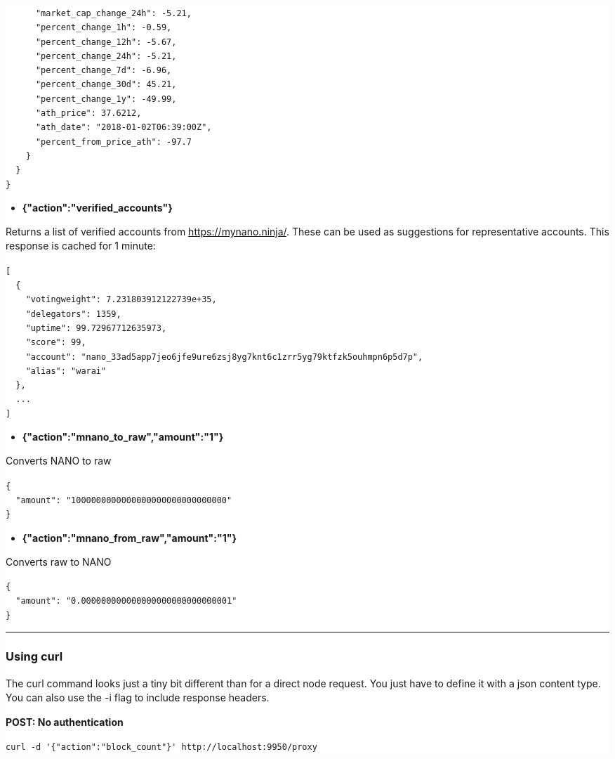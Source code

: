          "market_cap_change_24h": -5.21,
          "percent_change_1h": -0.59,
          "percent_change_12h": -5.67,
          "percent_change_24h": -5.21,
          "percent_change_7d": -6.96,
          "percent_change_30d": 45.21,
          "percent_change_1y": -49.99,
          "ath_price": 37.6212,
          "ath_date": "2018-01-02T06:39:00Z",
          "percent_from_price_ath": -97.7
        }
      }
    }

* **{"action":"verified_accounts"}**

Returns a list of verified accounts from https://mynano.ninja/. These can be used as suggestions for representative accounts.
This response is cached for 1 minute:

    [
      {
        "votingweight": 7.231803912122739e+35,
        "delegators": 1359,
        "uptime": 99.72967712635973,
        "score": 99,
        "account": "nano_33ad5app7jeo6jfe9ure6zsj8yg7knt6c1zrr5yg79ktfzk5ouhmpn6p5d7p",
        "alias": "warai"
      },
      ...
    ]

* **{"action":"mnano_to_raw","amount":"1"}**

Converts NANO to raw

    {
      "amount": "1000000000000000000000000000000"
    }

* **{"action":"mnano_from_raw","amount":"1"}**

Converts raw to NANO

    {
      "amount": "0.000000000000000000000000000001"
    }

---
### Using curl
The curl command looks just a tiny bit different than for a direct node request. You just have to define it with a json content type. You can also use the -i flag to include response headers.

**POST: No authentication**

    curl -d '{"action":"block_count"}' http://localhost:9950/proxy
